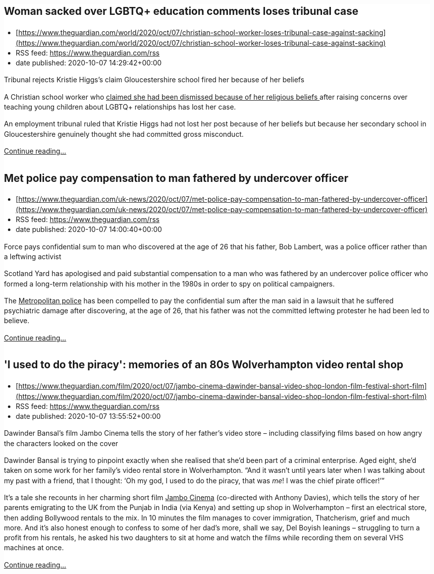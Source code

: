 ## Woman sacked over LGBTQ+ education comments loses tribunal case
 - [https://www.theguardian.com/world/2020/oct/07/christian-school-worker-loses-tribunal-case-against-sacking](https://www.theguardian.com/world/2020/oct/07/christian-school-worker-loses-tribunal-case-against-sacking)
 - RSS feed: https://www.theguardian.com/rss
 - date published: 2020-10-07 14:29:42+00:00

<p>Tribunal rejects Kristie Higgs’s claim Gloucestershire school fired her because of her beliefs<br /></p><p>A Christian school worker who <a href="https://www.theguardian.com/world/2020/sep/21/woman-fights-sacking-for-objecting-to-sons-lgbtq-classes">claimed she </a><a href="https://www.theguardian.com/world/2020/sep/21/woman-fights-sacking-for-objecting-to-sons-lgbtq-classes">had been dismissed because of her religious beliefs </a>after raising concerns over teaching young children about LGBTQ+ relationships has lost her case.</p><p>An employment tribunal ruled that Kristie Higgs had not lost her post because of her beliefs but because her secondary school in Gloucestershire genuinely thought she had committed gross misconduct.</p> <a href="https://www.theguardian.com/world/2020/oct/07/christian-school-worker-loses-tribunal-case-against-sacking">Continue reading...</a>

## Met police pay compensation to man fathered by undercover officer
 - [https://www.theguardian.com/uk-news/2020/oct/07/met-police-pay-compensation-to-man-fathered-by-undercover-officer](https://www.theguardian.com/uk-news/2020/oct/07/met-police-pay-compensation-to-man-fathered-by-undercover-officer)
 - RSS feed: https://www.theguardian.com/rss
 - date published: 2020-10-07 14:00:40+00:00

<p>Force pays confidential sum to man who discovered at the age of 26 that his father, Bob Lambert, was a police officer rather than a leftwing activist</p><p>Scotland Yard has apologised and paid substantial compensation to a man who was fathered by an undercover police officer who formed a long-term relationship with his mother in the 1980s in order to spy on political campaigners.</p><p>The <a href="https://www.theguardian.com/uk/metropolitan-police">Metropolitan police</a> has been compelled to pay the confidential sum after the man said in a lawsuit that he suffered psychiatric damage after discovering, at the age of 26, that his father was not the committed leftwing protester he had been led to believe.</p> <a href="https://www.theguardian.com/uk-news/2020/oct/07/met-police-pay-compensation-to-man-fathered-by-undercover-officer">Continue reading...</a>

## 'I used to do the piracy': memories of an 80s Wolverhampton video rental shop
 - [https://www.theguardian.com/film/2020/oct/07/jambo-cinema-dawinder-bansal-video-shop-london-film-festival-short-film](https://www.theguardian.com/film/2020/oct/07/jambo-cinema-dawinder-bansal-video-shop-london-film-festival-short-film)
 - RSS feed: https://www.theguardian.com/rss
 - date published: 2020-10-07 13:55:52+00:00

<p>Dawinder Bansal’s film Jambo Cinema tells the story of her father’s video store – including classifying films based on how angry the characters looked on the cover</p><p>Dawinder Bansal is trying to pinpoint exactly when she realised that she’d been part of a criminal enterprise. Aged eight, she’d taken on some work for her family’s video rental store in Wolverhampton. “And it wasn’t until years later when I was talking about my past with a friend, that I thought: ‘Oh my god, I used to do the piracy, that was <em>me</em>! I was the chief pirate officer!’”</p><p>It’s a tale she recounts in her charming short film <a href="http://www.nae.org.uk/exhibition/jambo-cinema/171">Jambo Cinema</a> (co-directed with Anthony Davies), which tells the story of her parents emigrating to the UK from the Punjab in India (via Kenya) and setting up shop in Wolverhampton – first an electrical store, then adding Bollywood rentals to the mix. In 10 minutes the film manages to cover immigration, Thatcherism, grief and much more. And it’s also honest enough to confess to some of her dad’s more, shall we say, Del Boyish leanings – struggling to turn a profit from his rentals, he asked his two daughters to sit at home and watch the films while recording them on several VHS machines at once.</p> <a href="https://www.theguardian.com/film/2020/oct/07/jambo-cinema-dawinder-bansal-video-shop-london-film-festival-short-film">Continue reading...</a>
